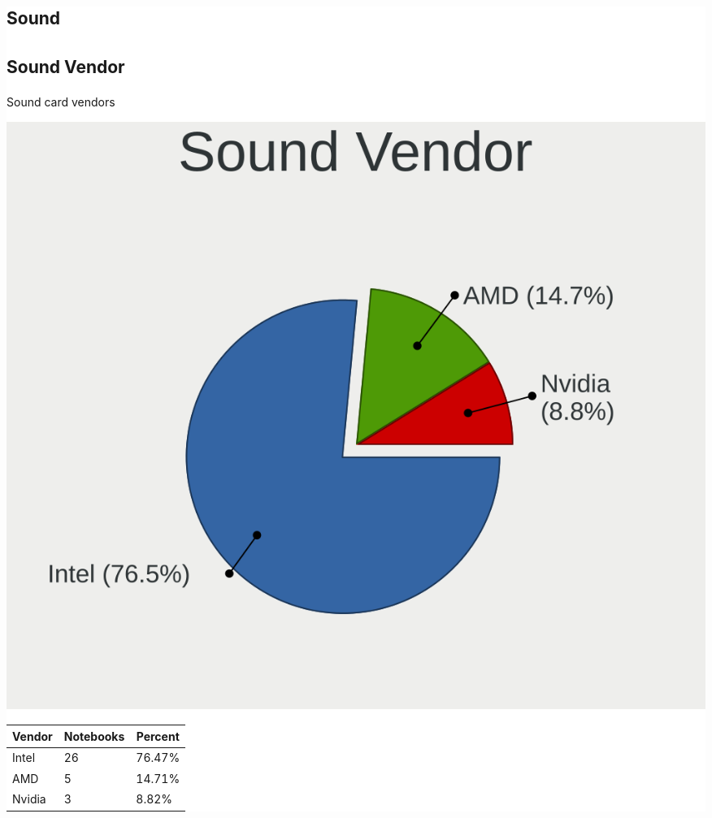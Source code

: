 Sound
-----

Sound Vendor
------------

Sound card vendors

![Sound Vendor](./images/pie_chart_bsd/snd_vendor.svg)


| Vendor | Notebooks | Percent |
|--------|-----------|---------|
| Intel  | 26        | 76.47%  |
| AMD    | 5         | 14.71%  |
| Nvidia | 3         | 8.82%   |
